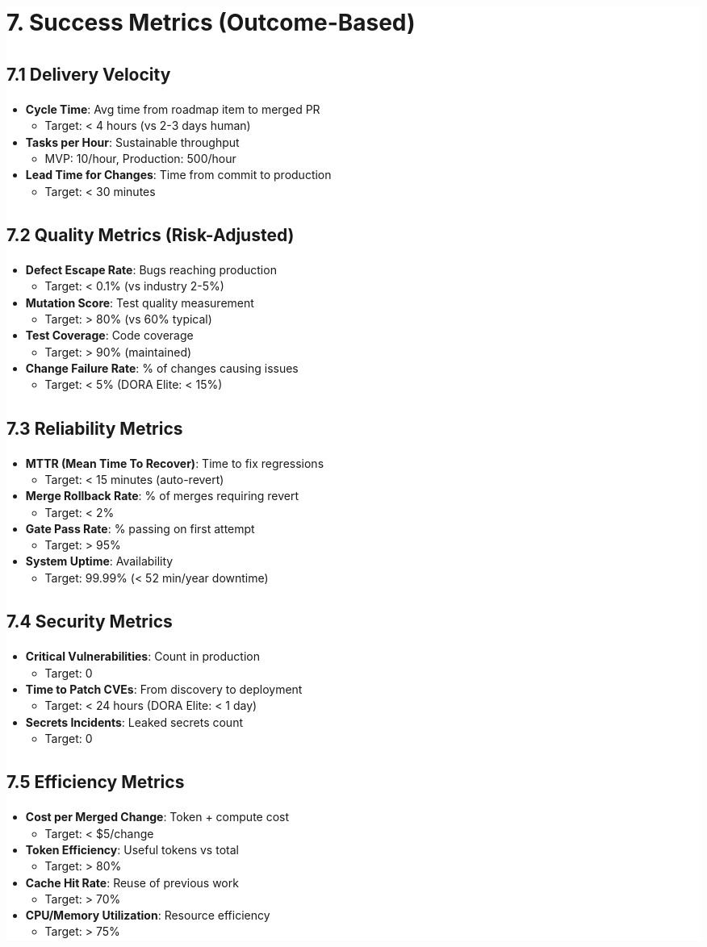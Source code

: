 
# 7. Success Metrics (Outcome-Based)

## 7.1 Delivery Velocity
- **Cycle Time**: Avg time from roadmap item to merged PR
  - Target: < 4 hours (vs 2-3 days human)
- **Tasks per Hour**: Sustainable throughput
  - MVP: 10/hour, Production: 500/hour
- **Lead Time for Changes**: Time from commit to production
  - Target: < 30 minutes

## 7.2 Quality Metrics (Risk-Adjusted)
- **Defect Escape Rate**: Bugs reaching production
  - Target: < 0.1% (vs industry 2-5%)
- **Mutation Score**: Test quality measurement
  - Target: > 80% (vs 60% typical)
- **Test Coverage**: Code coverage
  - Target: > 90% (maintained)
- **Change Failure Rate**: % of changes causing issues
  - Target: < 5% (DORA Elite: < 15%)

## 7.3 Reliability Metrics
- **MTTR (Mean Time To Recover)**: Time to fix regressions
  - Target: < 15 minutes (auto-revert)
- **Merge Rollback Rate**: % of merges requiring revert
  - Target: < 2%
- **Gate Pass Rate**: % passing on first attempt
  - Target: > 95%
- **System Uptime**: Availability
  - Target: 99.99% (< 52 min/year downtime)

## 7.4 Security Metrics
- **Critical Vulnerabilities**: Count in production
  - Target: 0
- **Time to Patch CVEs**: From discovery to deployment
  - Target: < 24 hours (DORA Elite: < 1 day)
- **Secrets Incidents**: Leaked secrets count
  - Target: 0

## 7.5 Efficiency Metrics
- **Cost per Merged Change**: Token + compute cost
  - Target: < $5/change
- **Token Efficiency**: Useful tokens vs total
  - Target: > 80%
- **Cache Hit Rate**: Reuse of previous work
  - Target: > 70%
- **CPU/Memory Utilization**: Resource efficiency
  - Target: > 75%
